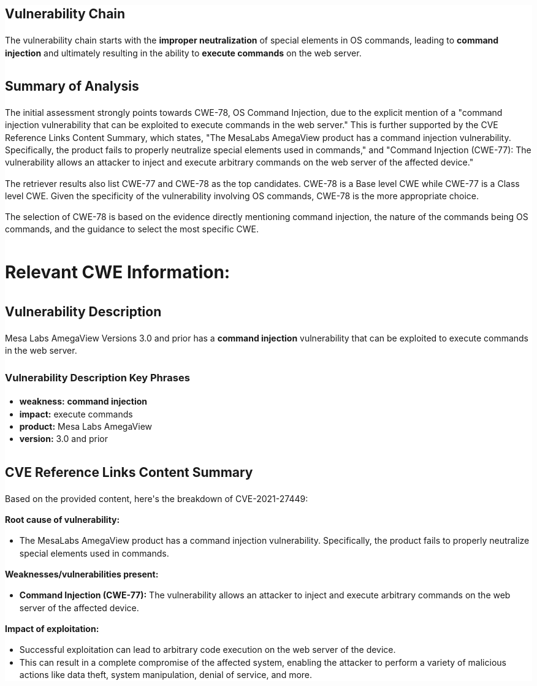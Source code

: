 ## Vulnerability Chain
The vulnerability chain starts with the **improper neutralization** of special elements in OS commands, leading to **command injection** and ultimately resulting in the ability to **execute commands** on the web server.

## Summary of Analysis
The initial assessment strongly points towards CWE-78, OS Command Injection, due to the explicit mention of a "command injection vulnerability that can be exploited to execute commands in the web server." This is further supported by the CVE Reference Links Content Summary, which states, "The MesaLabs AmegaView product has a command injection vulnerability. Specifically, the product fails to properly neutralize special elements used in commands," and "Command Injection (CWE-77): The vulnerability allows an attacker to inject and execute arbitrary commands on the web server of the affected device."

The retriever results also list CWE-77 and CWE-78 as the top candidates. CWE-78 is a Base level CWE while CWE-77 is a Class level CWE. Given the specificity of the vulnerability involving OS commands, CWE-78 is the more appropriate choice.

The selection of CWE-78 is based on the evidence directly mentioning command injection, the nature of the commands being OS commands, and the guidance to select the most specific CWE.

# Relevant CWE Information:

## Vulnerability Description
Mesa Labs AmegaView Versions 3.0 and prior has a **command injection** vulnerability that can be exploited to execute commands in the web server.

### Vulnerability Description Key Phrases
- **weakness:** **command injection**
- **impact:** execute commands
- **product:** Mesa Labs AmegaView
- **version:** 3.0 and prior

## CVE Reference Links Content Summary
Based on the provided content, here's the breakdown of CVE-2021-27449:

**Root cause of vulnerability:**

*   The MesaLabs AmegaView product has a command injection vulnerability. Specifically, the product fails to properly neutralize special elements used in commands.

**Weaknesses/vulnerabilities present:**

*   **Command Injection (CWE-77):** The vulnerability allows an attacker to inject and execute arbitrary commands on the web server of the affected device.

**Impact of exploitation:**

*   Successful exploitation can lead to arbitrary code execution on the web server of the device.
*   This can result in a complete compromise of the affected system, enabling the attacker to perform a variety of malicious actions like data theft, system manipulation, denial of service, and more.
